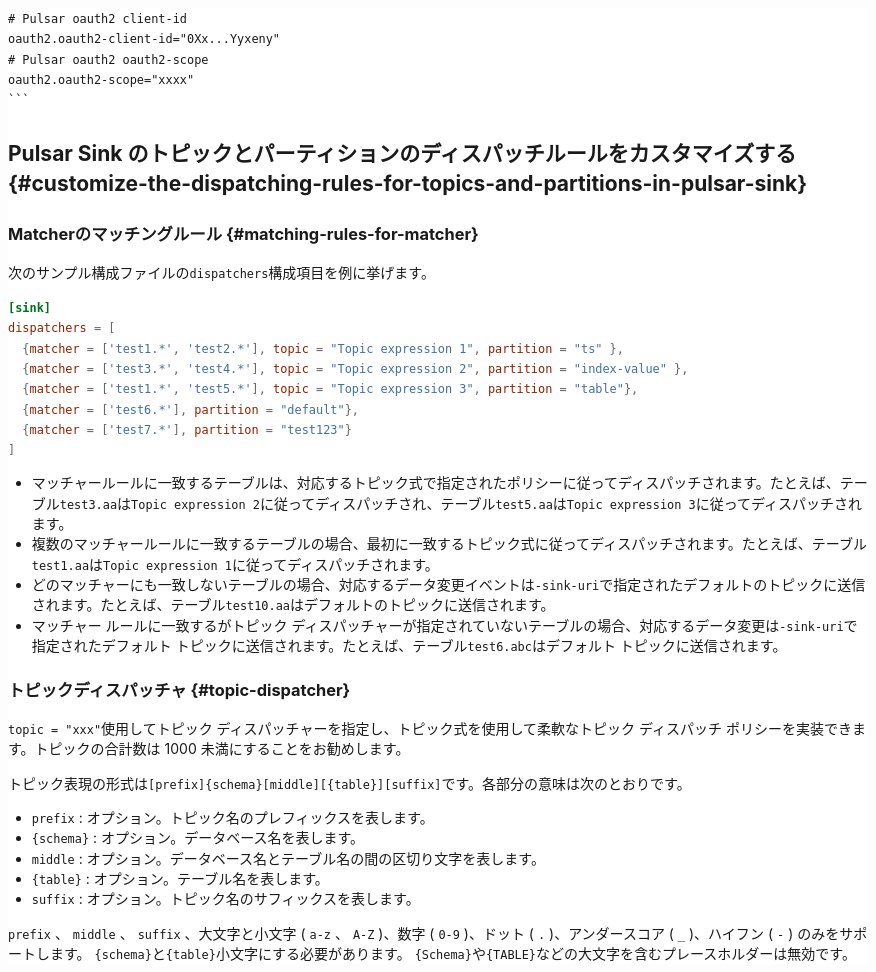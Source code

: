     # Pulsar oauth2 client-id
    oauth2.oauth2-client-id="0Xx...Yyxeny"
    # Pulsar oauth2 oauth2-scope
    oauth2.oauth2-scope="xxxx"
    ```

## Pulsar Sink のトピックとパーティションのディスパッチルールをカスタマイズする {#customize-the-dispatching-rules-for-topics-and-partitions-in-pulsar-sink}

### Matcherのマッチングルール {#matching-rules-for-matcher}

次のサンプル構成ファイルの`dispatchers`構成項目を例に挙げます。

```toml
[sink]
dispatchers = [
  {matcher = ['test1.*', 'test2.*'], topic = "Topic expression 1", partition = "ts" },
  {matcher = ['test3.*', 'test4.*'], topic = "Topic expression 2", partition = "index-value" },
  {matcher = ['test1.*', 'test5.*'], topic = "Topic expression 3", partition = "table"},
  {matcher = ['test6.*'], partition = "default"},
  {matcher = ['test7.*'], partition = "test123"}
]
```

-   マッチャールールに一致するテーブルは、対応するトピック式で指定されたポリシーに従ってディスパッチされます。たとえば、テーブル`test3.aa`は`Topic expression 2`に従ってディスパッチされ、テーブル`test5.aa`は`Topic expression 3`に従ってディスパッチされます。
-   複数のマッチャールールに一致するテーブルの場合、最初に一致するトピック式に従ってディスパッチされます。たとえば、テーブル`test1.aa`は`Topic expression 1`に従ってディスパッチされます。
-   どのマッチャーにも一致しないテーブルの場合、対応するデータ変更イベントは`-sink-uri`で指定されたデフォルトのトピックに送信されます。たとえば、テーブル`test10.aa`はデフォルトのトピックに送信されます。
-   マッチャー ルールに一致するがトピック ディスパッチャーが指定されていないテーブルの場合、対応するデータ変更は`-sink-uri`で指定されたデフォルト トピックに送信されます。たとえば、テーブル`test6.abc`はデフォルト トピックに送信されます。

### トピックディスパッチャ {#topic-dispatcher}

`topic = "xxx"`使用してトピック ディスパッチャーを指定し、トピック式を使用して柔軟なトピック ディスパッチ ポリシーを実装できます。トピックの合計数は 1000 未満にすることをお勧めします。

トピック表現の形式は`[prefix]{schema}[middle][{table}][suffix]`です。各部分の意味は次のとおりです。

-   `prefix` : オプション。トピック名のプレフィックスを表します。
-   `{schema}` : オプション。データベース名を表します。
-   `middle` : オプション。データベース名とテーブル名の間の区切り文字を表します。
-   `{table}` : オプション。テーブル名を表します。
-   `suffix` : オプション。トピック名のサフィックスを表します。

`prefix` 、 `middle` 、 `suffix` 、大文字と小文字 ( `a-z` 、 `A-Z` )、数字 ( `0-9` )、ドット ( `.` )、アンダースコア ( `_` )、ハイフン ( `-` ) のみをサポートします。 `{schema}`と`{table}`小文字にする必要があります。 `{Schema}`や`{TABLE}`などの大文字を含むプレースホルダーは無効です。
